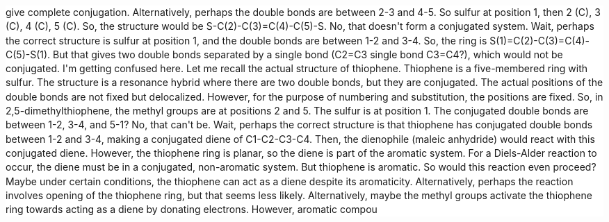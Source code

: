 give complete conjugation. Alternatively, perhaps the double bonds are between 2-3 and 4-5. So sulfur at position 1, then 2 (C), 3 (C), 4 (C), 5 (C). So, the structure would be S-C(2)-C(3)=C(4)-C(5)-S. No, that doesn't form a conjugated system. Wait, perhaps the correct structure is sulfur at position 1, and the double bonds are between 1-2 and 3-4. So, the ring is S(1)=C(2)-C(3)=C(4)-C(5)-S(1). But that gives two double bonds separated by a single bond (C2=C3 single bond C3=C4?), which would not be conjugated. I'm getting confused here. Let me recall the actual structure of thiophene. Thiophene is a five-membered ring with sulfur. The structure is a resonance hybrid where there are two double bonds, but they are conjugated. The actual positions of the double bonds are not fixed but delocalized. However, for the purpose of numbering and substitution, the positions are fixed. So, in 2,5-dimethylthiophene, the methyl groups are at positions 2 and 5. The sulfur is at position 1. The conjugated double bonds are between 1-2, 3-4, and 5-1? No, that can't be. Wait, perhaps the correct structure is that thiophene has conjugated double bonds between 1-2 and 3-4, making a conjugated diene of C1-C2-C3-C4. Then, the dienophile (maleic anhydride) would react with this conjugated diene. However, the thiophene ring is planar, so the diene is part of the aromatic system. For a Diels-Alder reaction to occur, the diene must be in a conjugated, non-aromatic system. But thiophene is aromatic. So would this reaction even proceed? Maybe under certain conditions, the thiophene can act as a diene despite its aromaticity. Alternatively, perhaps the reaction involves opening of the thiophene ring, but that seems less likely. Alternatively, maybe the methyl groups activate the thiophene ring towards acting as a diene by donating electrons. However, aromatic compou